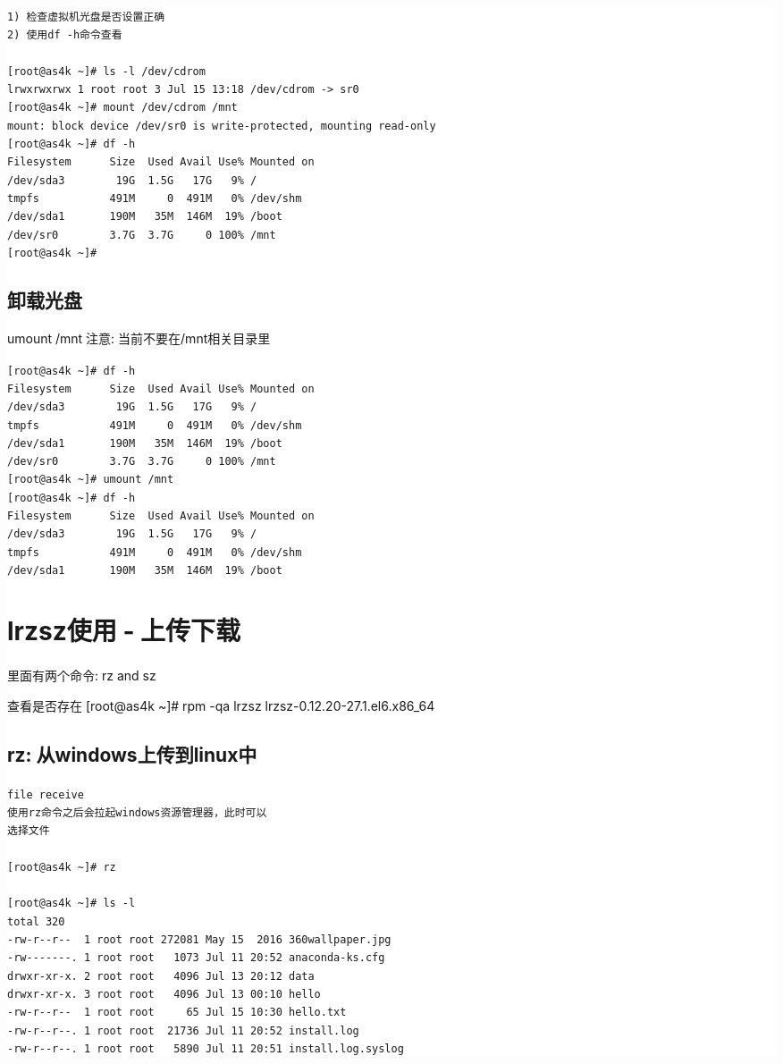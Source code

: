     1) 检查虚拟机光盘是否设置正确
    2) 使用df -h命令查看
    
    [root@as4k ~]# ls -l /dev/cdrom
    lrwxrwxrwx 1 root root 3 Jul 15 13:18 /dev/cdrom -> sr0
    [root@as4k ~]# mount /dev/cdrom /mnt
    mount: block device /dev/sr0 is write-protected, mounting read-only
    [root@as4k ~]# df -h
    Filesystem      Size  Used Avail Use% Mounted on
    /dev/sda3        19G  1.5G   17G   9% /
    tmpfs           491M     0  491M   0% /dev/shm
    /dev/sda1       190M   35M  146M  19% /boot
    /dev/sr0        3.7G  3.7G     0 100% /mnt
    [root@as4k ~]# 

## 卸载光盘

umount /mnt
    注意: 当前不要在/mnt相关目录里
    
    [root@as4k ~]# df -h
    Filesystem      Size  Used Avail Use% Mounted on
    /dev/sda3        19G  1.5G   17G   9% /
    tmpfs           491M     0  491M   0% /dev/shm
    /dev/sda1       190M   35M  146M  19% /boot
    /dev/sr0        3.7G  3.7G     0 100% /mnt
    [root@as4k ~]# umount /mnt
    [root@as4k ~]# df -h
    Filesystem      Size  Used Avail Use% Mounted on
    /dev/sda3        19G  1.5G   17G   9% /
    tmpfs           491M     0  491M   0% /dev/shm
    /dev/sda1       190M   35M  146M  19% /boot

# lrzsz使用 - 上传下载

里面有两个命令: rz and sz

查看是否存在
    [root@as4k ~]# rpm -qa lrzsz
    lrzsz-0.12.20-27.1.el6.x86_64
    
## rz: 从windows上传到linux中
    file receive
    使用rz命令之后会拉起windows资源管理器，此时可以
    选择文件

    [root@as4k ~]# rz

    [root@as4k ~]# ls -l
    total 320
    -rw-r--r--  1 root root 272081 May 15  2016 360wallpaper.jpg
    -rw-------. 1 root root   1073 Jul 11 20:52 anaconda-ks.cfg
    drwxr-xr-x. 2 root root   4096 Jul 13 20:12 data
    drwxr-xr-x. 3 root root   4096 Jul 13 00:10 hello
    -rw-r--r--  1 root root     65 Jul 15 10:30 hello.txt
    -rw-r--r--. 1 root root  21736 Jul 11 20:52 install.log
    -rw-r--r--. 1 root root   5890 Jul 11 20:51 install.log.syslog
    